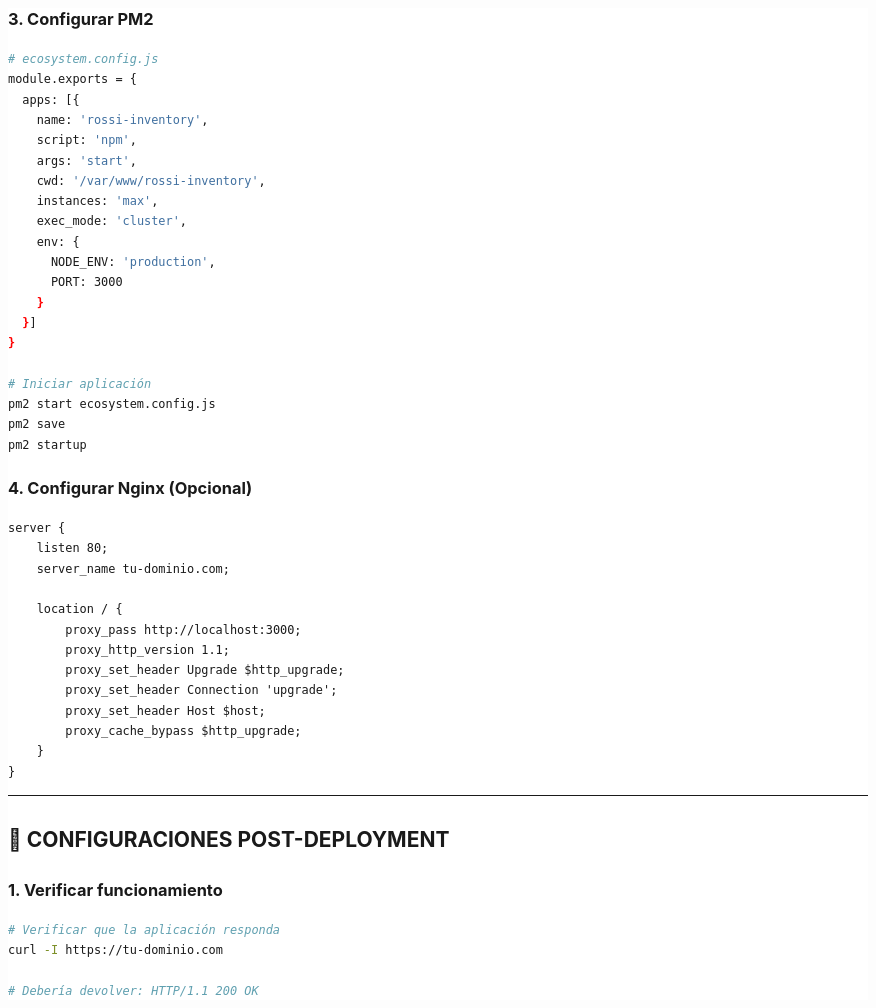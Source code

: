 ### 3. Configurar PM2
```bash
# ecosystem.config.js
module.exports = {
  apps: [{
    name: 'rossi-inventory',
    script: 'npm',
    args: 'start',
    cwd: '/var/www/rossi-inventory',
    instances: 'max',
    exec_mode: 'cluster',
    env: {
      NODE_ENV: 'production',
      PORT: 3000
    }
  }]
}

# Iniciar aplicación
pm2 start ecosystem.config.js
pm2 save
pm2 startup
```

### 4. Configurar Nginx (Opcional)
```nginx
server {
    listen 80;
    server_name tu-dominio.com;

    location / {
        proxy_pass http://localhost:3000;
        proxy_http_version 1.1;
        proxy_set_header Upgrade $http_upgrade;
        proxy_set_header Connection 'upgrade';
        proxy_set_header Host $host;
        proxy_cache_bypass $http_upgrade;
    }
}
```

---

## 🔧 CONFIGURACIONES POST-DEPLOYMENT

### 1. Verificar funcionamiento
```bash
# Verificar que la aplicación responda
curl -I https://tu-dominio.com

# Debería devolver: HTTP/1.1 200 OK
```
